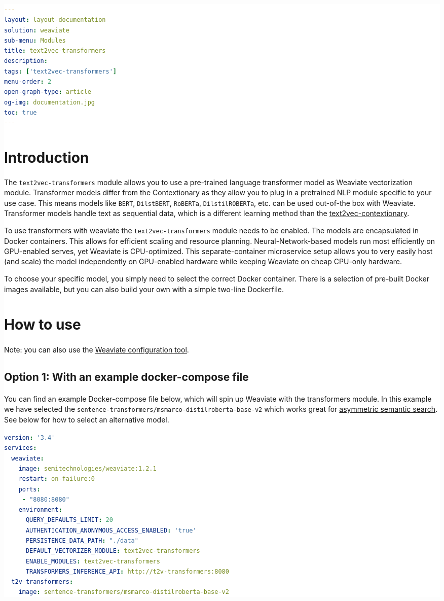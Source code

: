 ```yaml
---
layout: layout-documentation
solution: weaviate
sub-menu: Modules
title: text2vec-transformers
description: 
tags: ['text2vec-transformers']
menu-order: 2
open-graph-type: article
og-img: documentation.jpg
toc: true
---
```


# Introduction

The `text2vec-transformers` module allows you to use a pre-trained language transformer model as Weaviate vectorization module. Transformer models differ from the Contextionary as they allow you to plug in a pretrained NLP module specific to your use case. This means models like `BERT`, `DilstBERT`, `RoBERTa`, `DilstilROBERTa`, etc. can be used out-of-the box with Weaviate. Transformer models handle text as sequential data, which is a different learning method than the [text2vec-contextionary](../modules/text2vec-contextionary.html). 

To use transformers with weaviate the `text2vec-transformers` module needs to be enabled. The models are encapsulated in Docker containers. This allows for efficient scaling and resource planning. Neural-Network-based models run most efficiently on GPU-enabled serves, yet Weaviate is CPU-optimized. This separate-container microservice setup allows you to very easily host (and scale) the model independently on GPU-enabled hardware while keeping Weaviate on cheap CPU-only hardware.

To choose your specific model, you simply need to select the correct Docker container. There is a selection of pre-built Docker images available, but you can also build your own with a simple two-line Dockerfile.

# How to use

Note: you can also use the [Weaviate configuration tool](../installation/docker-compose.html#configurator).

## Option 1: With an example docker-compose file 
You can find an example Docker-compose file below, which will spin up Weaviate with the transformers module. In this example we have selected the `sentence-transformers/msmarco-distilroberta-base-v2` which works great for [asymmetric semantic search](https://sbert.net/examples/applications/semantic-search/README.html#symmetric-vs-asymmetric-semantic-search). See below for how to select an alternative model.

```yaml
version: '3.4'
services:
  weaviate:
    image: semitechnologies/weaviate:1.2.1
    restart: on-failure:0
    ports:
     - "8080:8080"
    environment:
      QUERY_DEFAULTS_LIMIT: 20
      AUTHENTICATION_ANONYMOUS_ACCESS_ENABLED: 'true'
      PERSISTENCE_DATA_PATH: "./data"
      DEFAULT_VECTORIZER_MODULE: text2vec-transformers
      ENABLE_MODULES: text2vec-transformers
      TRANSFORMERS_INFERENCE_API: http://t2v-transformers:8080
  t2v-transformers:
    image: sentence-transformers/msmarco-distilroberta-base-v2
```